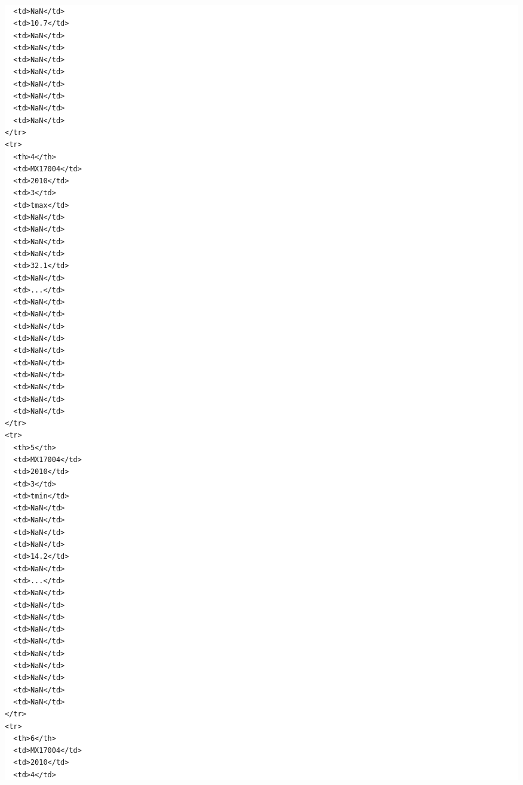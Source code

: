       <td>NaN</td>
      <td>10.7</td>
      <td>NaN</td>
      <td>NaN</td>
      <td>NaN</td>
      <td>NaN</td>
      <td>NaN</td>
      <td>NaN</td>
      <td>NaN</td>
      <td>NaN</td>
    </tr>
    <tr>
      <th>4</th>
      <td>MX17004</td>
      <td>2010</td>
      <td>3</td>
      <td>tmax</td>
      <td>NaN</td>
      <td>NaN</td>
      <td>NaN</td>
      <td>NaN</td>
      <td>32.1</td>
      <td>NaN</td>
      <td>...</td>
      <td>NaN</td>
      <td>NaN</td>
      <td>NaN</td>
      <td>NaN</td>
      <td>NaN</td>
      <td>NaN</td>
      <td>NaN</td>
      <td>NaN</td>
      <td>NaN</td>
      <td>NaN</td>
    </tr>
    <tr>
      <th>5</th>
      <td>MX17004</td>
      <td>2010</td>
      <td>3</td>
      <td>tmin</td>
      <td>NaN</td>
      <td>NaN</td>
      <td>NaN</td>
      <td>NaN</td>
      <td>14.2</td>
      <td>NaN</td>
      <td>...</td>
      <td>NaN</td>
      <td>NaN</td>
      <td>NaN</td>
      <td>NaN</td>
      <td>NaN</td>
      <td>NaN</td>
      <td>NaN</td>
      <td>NaN</td>
      <td>NaN</td>
      <td>NaN</td>
    </tr>
    <tr>
      <th>6</th>
      <td>MX17004</td>
      <td>2010</td>
      <td>4</td>
